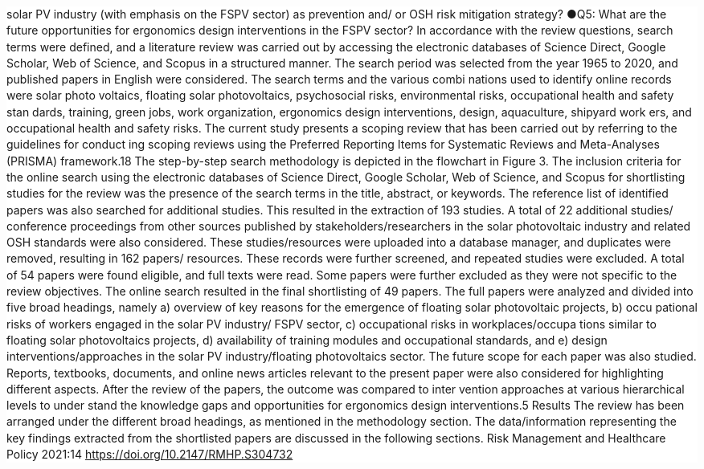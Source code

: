 solar PV industry (with emphasis on the FSPV sector) 
as prevention and/ or OSH risk mitigation strategy?
●Q5: What are the future opportunities for ergonomics 
design interventions in the FSPV sector?
In accordance with the review questions, search terms 
were defined, and a literature review was carried out by 
accessing the electronic databases of Science Direct, 
Google Scholar, Web of Science, and Scopus in 
a structured manner. The search period was selected from 
the year 1965 to 2020, and published papers in English 
were considered. The search terms and the various combi­
nations used to identify online records were solar photo­
voltaics, floating solar photovoltaics, psychosocial risks, 
environmental risks, occupational health and safety stan­
dards, training, green jobs, work organization, ergonomics 
design interventions, design, aquaculture, shipyard work­
ers, and occupational health and safety risks.
The current study presents a scoping review that has 
been carried out by referring to the guidelines for conduct­
ing scoping reviews using the Preferred Reporting Items 
for Systematic Reviews and Meta-Analyses (PRISMA) 
framework.18 The step-by-step search methodology is 
depicted in the flowchart in Figure 3.
The inclusion criteria for the online search using the 
electronic databases of Science Direct, Google Scholar, 
Web of Science, and Scopus for shortlisting studies for the 
review was the presence of the search terms in the title, 
abstract, or keywords. The reference list of identified papers 
was also searched for additional studies. This resulted in the 
extraction of 193 studies. A total of 22 additional studies/ 
conference proceedings from other sources published by 
stakeholders/researchers in the solar photovoltaic industry 
and related OSH standards were also considered. These 
studies/resources were uploaded into a database manager, 
and duplicates were removed, resulting in 162 papers/ 
resources. These records were further screened, and repeated 
studies were excluded. A total of 54 papers were found 
eligible, and full texts were read. Some papers were further 
excluded as they were not specific to the review objectives. 
The online search resulted in the final shortlisting of 49 
papers. The full papers were analyzed and divided into five 
broad headings, namely a) overview of key reasons for the 
emergence of floating solar photovoltaic projects, b) occu­
pational risks of workers engaged in the solar PV industry/ 
FSPV sector, c) occupational risks in workplaces/occupa­
tions similar to floating solar photovoltaics projects, d) 
availability of training modules and occupational standards, 
and e) design interventions/approaches in the solar PV 
industry/floating photovoltaics sector. The future scope for 
each paper was also studied. Reports, textbooks, documents, 
and online news articles relevant to the present paper were 
also considered for highlighting different aspects. After the 
review of the papers, the outcome was compared to inter­
vention approaches at various hierarchical levels to under­
stand the knowledge gaps and opportunities for ergonomics 
design interventions.5
Results
The review has been arranged under the different broad 
headings, as mentioned in the methodology section. The 
data/information representing the key findings extracted 
from the shortlisted papers are discussed in the following 
sections.
Risk Management and Healthcare Policy 2021:14 
https://doi.org/10.2147/RMHP.S304732 